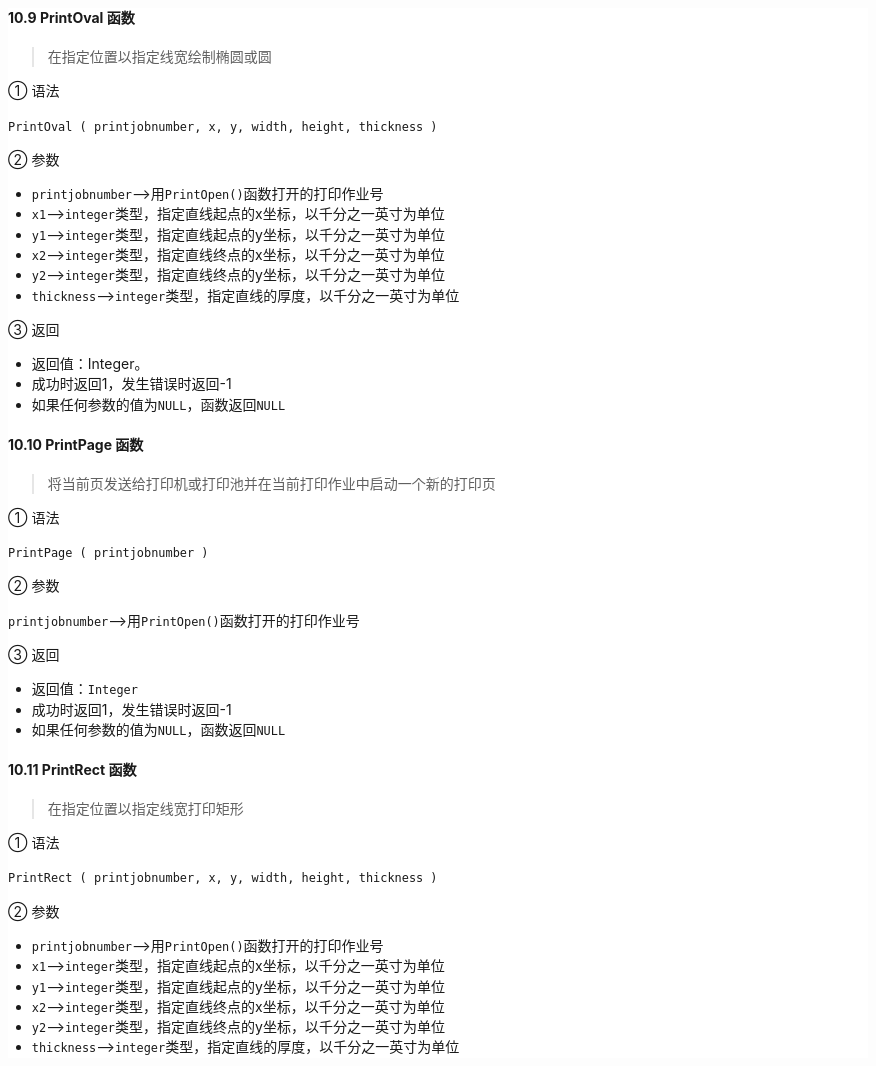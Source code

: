 #### 10.9 PrintOval 函数

> 在指定位置以指定线宽绘制椭圆或圆

① 语法

    PrintOval ( printjobnumber, x, y, width, height, thickness )
    

② 参数

*   `printjobnumber`\-->用`PrintOpen()`函数打开的打印作业号
*   `x1`\-->`integer`类型，指定直线起点的x坐标，以千分之一英寸为单位
*   `y1`\-->`integer`类型，指定直线起点的y坐标，以千分之一英寸为单位
*   `x2`\-->`integer`类型，指定直线终点的x坐标，以千分之一英寸为单位
*   `y2`\-->`integer`类型，指定直线终点的y坐标，以千分之一英寸为单位
*   `thickness`\-->`integer`类型，指定直线的厚度，以千分之一英寸为单位

③ 返回

*   返回值：Integer。
*   成功时返回1，发生错误时返回-1
*   如果任何参数的值为`NULL`，函数返回`NULL`

#### 10.10 PrintPage 函数

> 将当前页发送给打印机或打印池并在当前打印作业中启动一个新的打印页

① 语法

    PrintPage ( printjobnumber )
    

② 参数

`printjobnumber`\-->用`PrintOpen()`函数打开的打印作业号

③ 返回

*   返回值：`Integer`
*   成功时返回1，发生错误时返回-1
*   如果任何参数的值为`NULL`，函数返回`NULL`

#### 10.11 PrintRect 函数

> 在指定位置以指定线宽打印矩形

① 语法

    PrintRect ( printjobnumber, x, y, width, height, thickness )
    

② 参数

*   `printjobnumber`\-->用`PrintOpen()`函数打开的打印作业号
*   `x1`\-->`integer`类型，指定直线起点的x坐标，以千分之一英寸为单位
*   `y1`\-->`integer`类型，指定直线起点的y坐标，以千分之一英寸为单位
*   `x2`\-->`integer`类型，指定直线终点的x坐标，以千分之一英寸为单位
*   `y2`\-->`integer`类型，指定直线终点的y坐标，以千分之一英寸为单位
*   `thickness`\-->`integer`类型，指定直线的厚度，以千分之一英寸为单位
